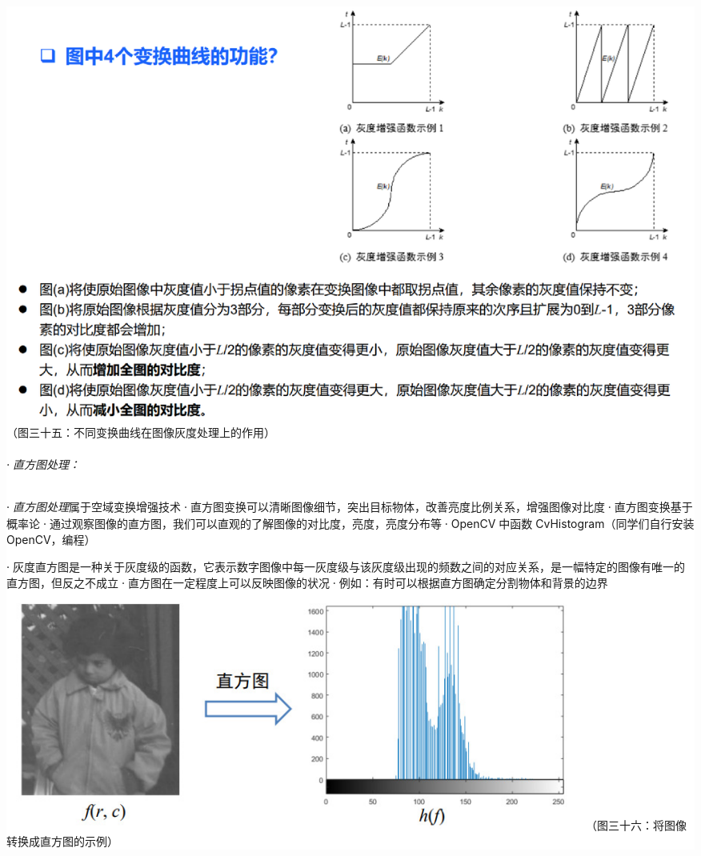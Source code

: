 ![|600](图像处理图/图像处理图2-35.png)
                   （图三十五：不同变换曲线在图像灰度处理上的作用）

###### · 直方图处理：
· *直方图处理*属于空域变换增强技术
· 直方图变换可以清晰图像细节，突出目标物体，改善亮度比例关系，增强图像对比度
· 直方图变换基于概率论
· 通过观察图像的直方图，我们可以直观的了解图像的对比度，亮度，亮度分布等
· OpenCV 中函数 CvHistogram（同学们自行安装 OpenCV，编程）

· 灰度直方图是一种关于灰度级的函数，它表示数字图像中每一灰度级与该灰度级出现的频数之间的对应关系，是一幅特定的图像有唯一的直方图，但反之不成立
· 直方图在一定程度上可以反映图像的状况
· 例如：有时可以根据直方图确定分割物体和背景的边界
![|450](图像处理图/图像处理图2-36.png)
                        （图三十六：将图像转换成直方图的示例）